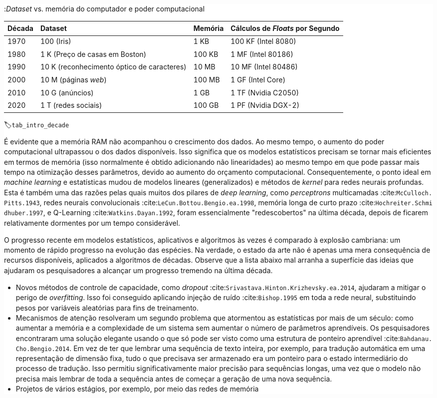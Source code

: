 :*Dataset* vs. memória do computador e poder computacional

|Década|Dataset|Memória|Cálculos de *Floats* por Segundo|
|:--|:-|:-|:-|
|1970|100 (Iris)|1 KB|100 KF (Intel 8080)|
|1980|1 K (Preço de casas em Boston)|100 KB|1 MF (Intel 80186)|
|1990|10 K (reconhecimento óptico de caracteres)|10 MB|10 MF (Intel 80486)|
|2000|10 M (páginas *web*)|100 MB|1 GF (Intel Core)|
|2010|10 G (anúncios)|1 GB|1 TF (Nvidia C2050)|
|2020|1 T (redes sociais)|100 GB|1 PF (Nvidia DGX-2)|
:label:`tab_intro_decade`


É evidente que a memória RAM não acompanhou o crescimento dos dados.
Ao mesmo tempo, o aumento do poder computacional
ultrapassou o dos dados disponíveis.
Isso significa que os modelos estatísticos precisam se tornar mais eficientes em termos de memória
(isso normalmente é obtido adicionando não linearidades)
ao mesmo tempo em que pode passar mais tempo
na otimização desses parâmetros, devido ao aumento do orçamento computacional.
Consequentemente, o ponto ideal em *machine learning* e estatísticas
mudou de modelos lineares (generalizados) e métodos de *kernel* para redes neurais profundas.
Esta é também uma das razões pelas quais muitos dos pilares
de *deep learning*, como *perceptrons* multicamadas
:cite:`McCulloch.Pitts.1943`, redes neurais convolucionais
:cite:`LeCun.Bottou.Bengio.ea.1998`, memória longa de curto prazo
:cite:`Hochreiter.Schmidhuber.1997`,
e Q-Learning :cite:`Watkins.Dayan.1992`,
foram essencialmente "redescobertos" na última década,
depois de ficarem relativamente dormentes por um tempo considerável.

O progresso recente em modelos estatísticos, aplicativos e algoritmos
às vezes é comparado à explosão cambriana:
um momento de rápido progresso na evolução das espécies.
Na verdade, o estado da arte não é apenas uma mera consequência
de recursos disponíveis, aplicados a algoritmos de décadas.
Observe que a lista abaixo mal arranha a superfície
das ideias que ajudaram os pesquisadores a alcançar um progresso tremendo
na última década.


* Novos métodos de controle de capacidade, como *dropout* 
  :cite:`Srivastava.Hinton.Krizhevsky.ea.2014`,
  ajudaram a mitigar o perigo de *overfitting*.
  Isso foi conseguido aplicando injeção de ruído :cite:`Bishop.1995`
  em toda a rede neural, substituindo pesos por variáveis ​​aleatórias
  para fins de treinamento.
* Mecanismos de atenção resolveram um segundo problema
  que atormentou as estatísticas por mais de um século:
  como aumentar a memória e a complexidade de um sistema sem
  aumentar o número de parâmetros aprendíveis.
  Os pesquisadores encontraram uma solução elegante
  usando o que só pode ser visto como uma estrutura de ponteiro aprendível :cite:`Bahdanau.Cho.Bengio.2014`.
  Em vez de ter que lembrar uma sequência de texto inteira, por exemplo,
  para tradução automática em uma representação de dimensão fixa,
  tudo o que precisava ser armazenado era um ponteiro para o estado intermediário
  do processo de tradução. Isso permitiu significativamente
  maior precisão para sequências longas, uma vez que o modelo
  não precisa mais lembrar de toda a sequência antes de
  começar a geração de uma nova sequência.
* Projetos de vários estágios, por exemplo, por meio das redes de memória